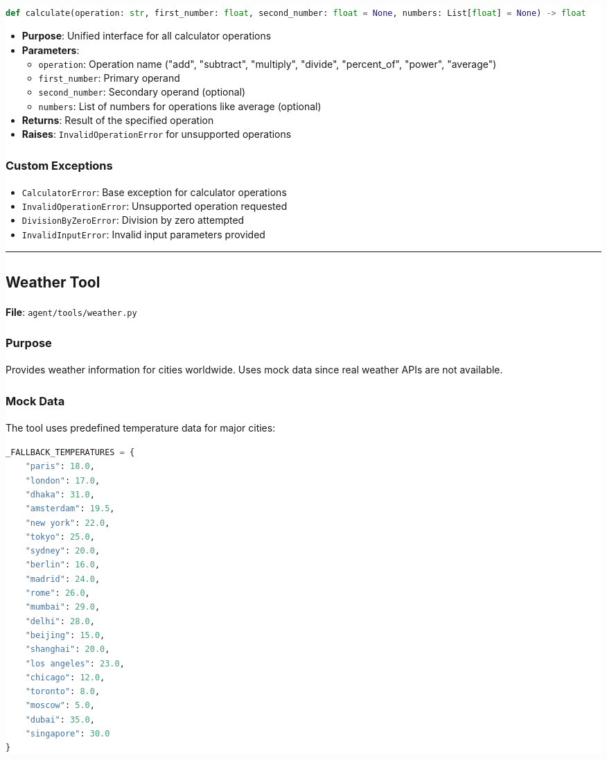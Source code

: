 ```python
def calculate(operation: str, first_number: float, second_number: float = None, numbers: List[float] = None) -> float
```
- **Purpose**: Unified interface for all calculator operations
- **Parameters**: 
  - `operation`: Operation name ("add", "subtract", "multiply", "divide", "percent_of", "power", "average")
  - `first_number`: Primary operand
  - `second_number`: Secondary operand (optional)
  - `numbers`: List of numbers for operations like average (optional)
- **Returns**: Result of the specified operation
- **Raises**: `InvalidOperationError` for unsupported operations

### **Custom Exceptions**
- `CalculatorError`: Base exception for calculator operations
- `InvalidOperationError`: Unsupported operation requested
- `DivisionByZeroError`: Division by zero attempted
- `InvalidInputError`: Invalid input parameters provided

---

## **Weather Tool**

**File**: `agent/tools/weather.py`

### **Purpose**
Provides weather information for cities worldwide. Uses mock data since real weather APIs are not available.

### **Mock Data**
The tool uses predefined temperature data for major cities:

```python
_FALLBACK_TEMPERATURES = {
    "paris": 18.0,
    "london": 17.0,
    "dhaka": 31.0,
    "amsterdam": 19.5,
    "new york": 22.0,
    "tokyo": 25.0,
    "sydney": 20.0,
    "berlin": 16.0,
    "madrid": 24.0,
    "rome": 26.0,
    "mumbai": 29.0,
    "delhi": 28.0,
    "beijing": 15.0,
    "shanghai": 20.0,
    "los angeles": 23.0,
    "chicago": 12.0,
    "toronto": 8.0,
    "moscow": 5.0,
    "dubai": 35.0,
    "singapore": 30.0
}
```
